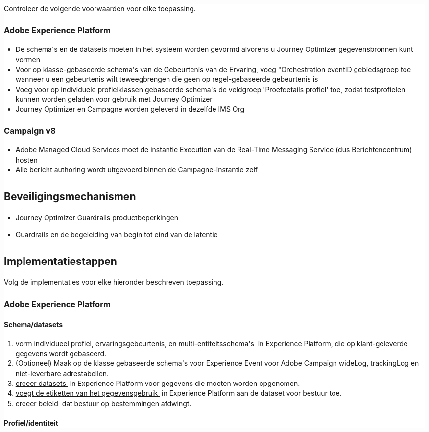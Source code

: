 Controleer de volgende voorwaarden voor elke toepassing.

### Adobe Experience Platform

* De schema&#39;s en de datasets moeten in het systeem worden gevormd alvorens u Journey Optimizer gegevensbronnen kunt vormen
* Voor op klasse-gebaseerde schema&#39;s van de Gebeurtenis van de Ervaring, voeg &quot;Orchestration eventID gebiedsgroep toe wanneer u een gebeurtenis wilt teweegbrengen die geen op regel-gebaseerde gebeurtenis is
* Voeg voor op individuele profielklassen gebaseerde schema&#39;s de veldgroep &#39;Proefdetails profiel&#39; toe, zodat testprofielen kunnen worden geladen voor gebruik met Journey Optimizer
* Journey Optimizer en Campagne worden geleverd in dezelfde IMS Org

### Campaign v8

* Adobe Managed Cloud Services moet de instantie Execution van de Real-Time Messaging Service (dus Berichtencentrum) hosten
* Alle bericht authoring wordt uitgevoerd binnen de Campagne-instantie zelf

## Beveiligingsmechanismen

* [&#x200B; Journey Optimizer Guardrails productbeperkingen &#x200B;](https://experienceleague.adobe.com/nl/docs/journey-optimizer/using/get-started/guardrails)

* [&#x200B; Guardrails en de begeleiding van begin tot eind van de latentie &#x200B;](https://experienceleague.adobe.com/docs/blueprints-learn/architecture/architecture-overview/guardrails.html?lang=nl-NL)

## Implementatiestappen

Volg de implementaties voor elke hieronder beschreven toepassing.

### Adobe Experience Platform

#### Schema/datasets

1. [&#x200B; vorm individueel profiel, ervaringsgebeurtenis, en multi-entiteitsschema&#39;s &#x200B;](https://experienceleague.adobe.com/?lang=nl&recommended=ExperiencePlatform-D-1-2021.1.xdm) in Experience Platform, die op klant-geleverde gegevens wordt gebaseerd.
1. (Optioneel) Maak op de klasse gebaseerde schema&#39;s voor Experience Event voor Adobe Campaign wideLog, trackingLog en niet-leverbare adrestabellen.
1. [&#x200B; creeer datasets &#x200B;](https://experienceleague.adobe.com/docs/platform-learn/tutorials/data-ingestion/create-datasets-and-ingest-data.html?lang=nl-NL) in Experience Platform voor gegevens die moeten worden opgenomen.
1. [&#x200B; voegt de etiketten van het gegevensgebruik &#x200B;](https://experienceleague.adobe.com/docs/platform-learn/tutorials/data-governance/classify-data-using-governance-labels.html?lang=nl-NL) in Experience Platform aan de dataset voor bestuur toe.
1. [&#x200B; creeer beleid &#x200B;](https://experienceleague.adobe.com/docs/platform-learn/tutorials/data-governance/create-data-usage-policies.html?lang=nl-NL) dat bestuur op bestemmingen afdwingt.

#### Profiel/identiteit
